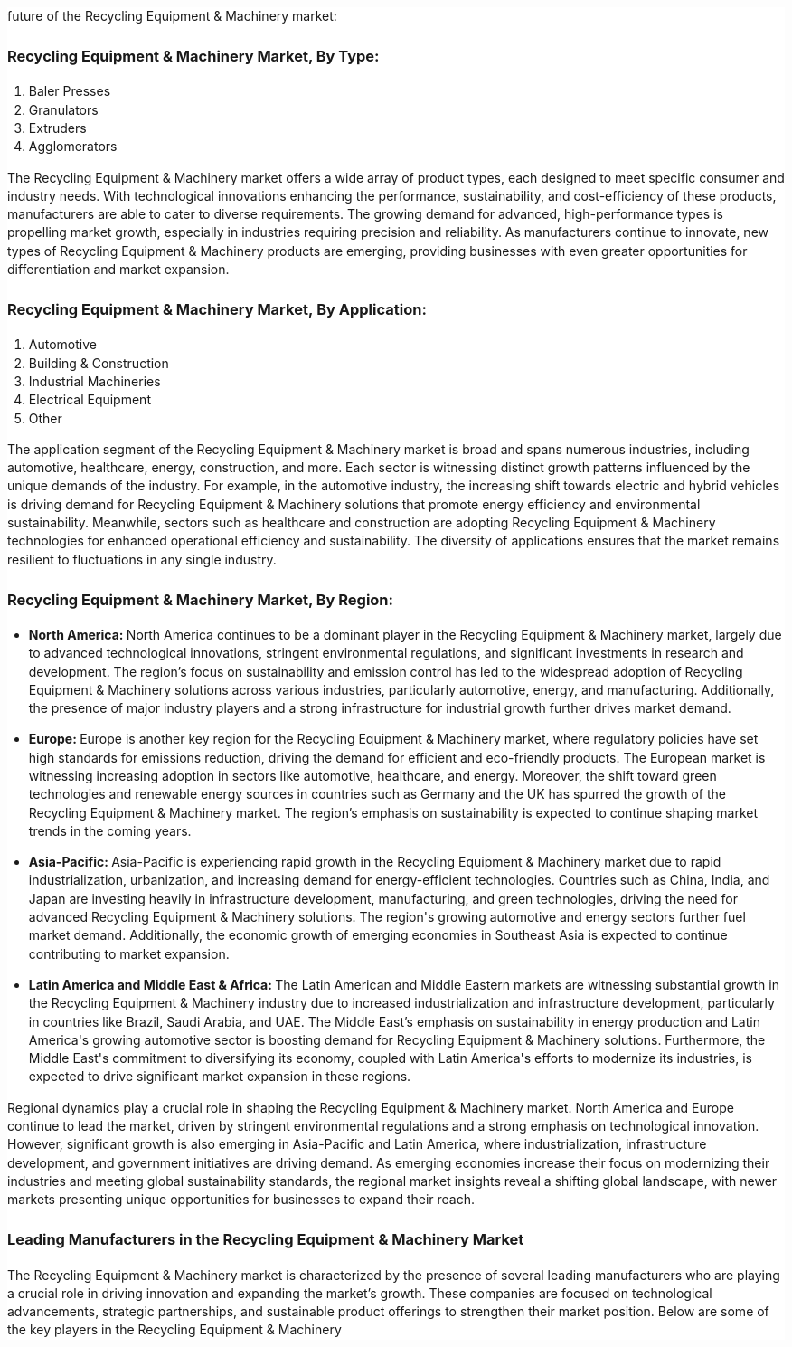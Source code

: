 future of the Recycling Equipment & Machinery market:</p><h3><strong>Recycling Equipment & Machinery Market, By Type:<br /></strong></h3><ol><li>Baler Presses<li> Granulators<li> Extruders<li> Agglomerators</li></ol><p>The Recycling Equipment & Machinery market offers a wide array of product types, each designed to meet specific consumer and industry needs. With technological innovations enhancing the performance, sustainability, and cost-efficiency of these products, manufacturers are able to cater to diverse requirements. The growing demand for advanced, high-performance types is propelling market growth, especially in industries requiring precision and reliability. As manufacturers continue to innovate, new types of Recycling Equipment & Machinery products are emerging, providing businesses with even greater opportunities for differentiation and market expansion.</p><h3>Recycling Equipment & Machinery Market,&nbsp;By Application:</h3><ol><li>Automotive<li> Building & Construction<li> Industrial Machineries<li> Electrical Equipment<li> Other</li></ol><p>The application segment of the Recycling Equipment & Machinery market is broad and spans numerous industries, including automotive, healthcare, energy, construction, and more. Each sector is witnessing distinct growth patterns influenced by the unique demands of the industry. For example, in the automotive industry, the increasing shift towards electric and hybrid vehicles is driving demand for Recycling Equipment & Machinery solutions that promote energy efficiency and environmental sustainability. Meanwhile, sectors such as healthcare and construction are adopting Recycling Equipment & Machinery technologies for enhanced operational efficiency and sustainability. The diversity of applications ensures that the market remains resilient to fluctuations in any single industry.</p><h3>Recycling Equipment & Machinery Market, By Region:</h3><ul><li><p><strong>North America:&nbsp;</strong>North America continues to be a dominant player in the Recycling Equipment & Machinery market, largely due to advanced technological innovations, stringent environmental regulations, and significant investments in research and development. The region&rsquo;s focus on sustainability and emission control has led to the widespread adoption of Recycling Equipment & Machinery solutions across various industries, particularly automotive, energy, and manufacturing. Additionally, the presence of major industry players and a strong infrastructure for industrial growth further drives market demand.</p></li><li><p><strong><strong>Europe:&nbsp;</strong></strong>Europe is another key region for the Recycling Equipment & Machinery market, where regulatory policies have set high standards for emissions reduction, driving the demand for efficient and eco-friendly products. The European market is witnessing increasing adoption in sectors like automotive, healthcare, and energy. Moreover, the shift toward green technologies and renewable energy sources in countries such as Germany and the UK has spurred the growth of the Recycling Equipment & Machinery market. The region&rsquo;s emphasis on sustainability is expected to continue shaping market trends in the coming years.</p></li><li><p><strong><strong>Asia-Pacific:&nbsp;</strong></strong>Asia-Pacific is experiencing rapid growth in the Recycling Equipment & Machinery market due to rapid industrialization, urbanization, and increasing demand for energy-efficient technologies. Countries such as China, India, and Japan are investing heavily in infrastructure development, manufacturing, and green technologies, driving the need for advanced Recycling Equipment & Machinery solutions. The region's growing automotive and energy sectors further fuel market demand. Additionally, the economic growth of emerging economies in Southeast Asia is expected to continue contributing to market expansion.</p></li><li><p><strong><strong>Latin America and Middle East &amp; Africa:&nbsp;</strong></strong>The Latin American and Middle Eastern markets are witnessing substantial growth in the Recycling Equipment & Machinery industry due to increased industrialization and infrastructure development, particularly in countries like Brazil, Saudi Arabia, and UAE. The Middle East&rsquo;s emphasis on sustainability in energy production and Latin America's growing automotive sector is boosting demand for Recycling Equipment & Machinery solutions. Furthermore, the Middle East's commitment to diversifying its economy, coupled with Latin America's efforts to modernize its industries, is expected to drive significant market expansion in these regions.</p></li></ul><p>Regional dynamics play a crucial role in shaping the Recycling Equipment & Machinery market. North America and Europe continue to lead the market, driven by stringent environmental regulations and a strong emphasis on technological innovation. However, significant growth is also emerging in Asia-Pacific and Latin America, where industrialization, infrastructure development, and government initiatives are driving demand. As emerging economies increase their focus on modernizing their industries and meeting global sustainability standards, the regional market insights reveal a shifting global landscape, with newer markets presenting unique opportunities for businesses to expand their reach.</p><h3><strong>Leading Manufacturers in the Recycling Equipment & Machinery Market</strong></h3><p>The Recycling Equipment & Machinery market is characterized by the presence of several leading manufacturers who are playing a crucial role in driving innovation and expanding the market&rsquo;s growth. These companies are focused on technological advancements, strategic partnerships, and sustainable product offerings to strengthen their market position. Below are some of the key players in the Recycling Equipment & Machinery